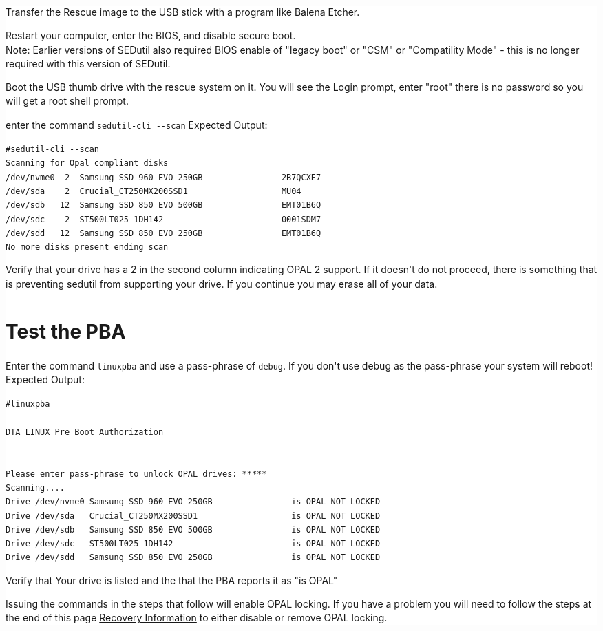 Transfer the Rescue image to the USB stick with a program like [Balena Etcher](https://www.balena.io/etcher/).

Restart your computer, enter the BIOS, and disable secure boot.  
Note: Earlier versions of SEDutil also required BIOS enable of "legacy boot" or "CSM" or "Compatility Mode" - this is no longer required with this version of SEDutil. 

Boot the USB thumb drive with the rescue system on it. You will see the Login prompt, enter "root" there is no password so you will get a root shell prompt.

enter the command ```sedutil-cli --scan```
Expected Output:

```
#sedutil-cli --scan
Scanning for Opal compliant disks
/dev/nvme0  2  Samsung SSD 960 EVO 250GB                2B7QCXE7
/dev/sda    2  Crucial_CT250MX200SSD1                   MU04    
/dev/sdb   12  Samsung SSD 850 EVO 500GB                EMT01B6Q
/dev/sdc    2  ST500LT025-1DH142                        0001SDM7
/dev/sdd   12  Samsung SSD 850 EVO 250GB                EMT01B6Q
No more disks present ending scan
```

Verify that your drive has a 2 in the second column indicating OPAL 2 support. If it doesn't do not proceed, there is something that is preventing sedutil from supporting your drive. If you continue you may erase all of your data.

# Test the PBA

Enter the command ```linuxpba``` and use a pass-phrase of ```debug```. If you don't use debug as the pass-phrase your system will reboot!
Expected Output:

```
#linuxpba 

DTA LINUX Pre Boot Authorization 


Please enter pass-phrase to unlock OPAL drives: *****
Scanning....
Drive /dev/nvme0 Samsung SSD 960 EVO 250GB                is OPAL NOT LOCKED   
Drive /dev/sda   Crucial_CT250MX200SSD1                   is OPAL NOT LOCKED   
Drive /dev/sdb   Samsung SSD 850 EVO 500GB                is OPAL NOT LOCKED   
Drive /dev/sdc   ST500LT025-1DH142                        is OPAL NOT LOCKED   
Drive /dev/sdd   Samsung SSD 850 EVO 250GB                is OPAL NOT LOCKED   
```

Verify that Your drive is listed and the that the PBA reports it as "is OPAL"

Issuing the commands in the steps that follow will enable OPAL locking. If you have a problem you will need to follow the steps at the end of this page [Recovery Information](https://github.com/Drive-Trust-Alliance/sedutil/wiki/Encrypting-your-drive#recovery-information) to either disable or remove OPAL locking.
